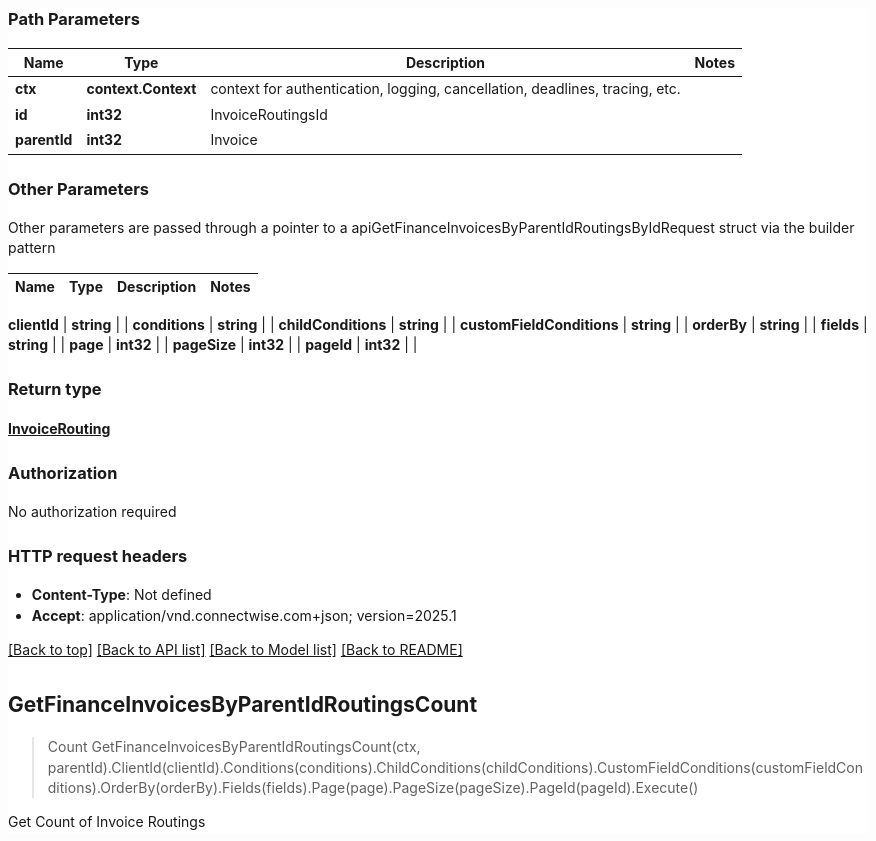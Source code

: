 ### Path Parameters


Name | Type | Description  | Notes
------------- | ------------- | ------------- | -------------
**ctx** | **context.Context** | context for authentication, logging, cancellation, deadlines, tracing, etc.
**id** | **int32** | InvoiceRoutingsId | 
**parentId** | **int32** | Invoice | 

### Other Parameters

Other parameters are passed through a pointer to a apiGetFinanceInvoicesByParentIdRoutingsByIdRequest struct via the builder pattern


Name | Type | Description  | Notes
------------- | ------------- | ------------- | -------------


 **clientId** | **string** |  | 
 **conditions** | **string** |  | 
 **childConditions** | **string** |  | 
 **customFieldConditions** | **string** |  | 
 **orderBy** | **string** |  | 
 **fields** | **string** |  | 
 **page** | **int32** |  | 
 **pageSize** | **int32** |  | 
 **pageId** | **int32** |  | 

### Return type

[**InvoiceRouting**](InvoiceRouting.md)

### Authorization

No authorization required

### HTTP request headers

- **Content-Type**: Not defined
- **Accept**: application/vnd.connectwise.com+json; version=2025.1

[[Back to top]](#) [[Back to API list]](../README.md#documentation-for-api-endpoints)
[[Back to Model list]](../README.md#documentation-for-models)
[[Back to README]](../README.md)


## GetFinanceInvoicesByParentIdRoutingsCount

> Count GetFinanceInvoicesByParentIdRoutingsCount(ctx, parentId).ClientId(clientId).Conditions(conditions).ChildConditions(childConditions).CustomFieldConditions(customFieldConditions).OrderBy(orderBy).Fields(fields).Page(page).PageSize(pageSize).PageId(pageId).Execute()

Get Count of Invoice Routings
